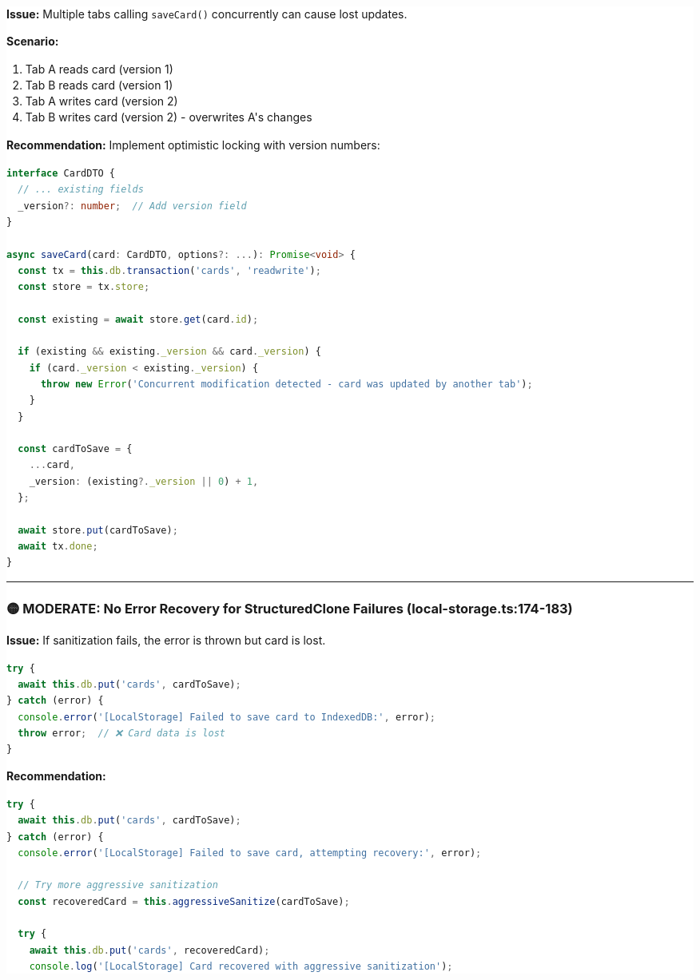**Issue:** Multiple tabs calling `saveCard()` concurrently can cause lost updates.

**Scenario:**
1. Tab A reads card (version 1)
2. Tab B reads card (version 1)
3. Tab A writes card (version 2)
4. Tab B writes card (version 2) - overwrites A's changes

**Recommendation:** Implement optimistic locking with version numbers:

```typescript
interface CardDTO {
  // ... existing fields
  _version?: number;  // Add version field
}

async saveCard(card: CardDTO, options?: ...): Promise<void> {
  const tx = this.db.transaction('cards', 'readwrite');
  const store = tx.store;

  const existing = await store.get(card.id);

  if (existing && existing._version && card._version) {
    if (card._version < existing._version) {
      throw new Error('Concurrent modification detected - card was updated by another tab');
    }
  }

  const cardToSave = {
    ...card,
    _version: (existing?._version || 0) + 1,
  };

  await store.put(cardToSave);
  await tx.done;
}
```

---

### 🟡 MODERATE: No Error Recovery for StructuredClone Failures (local-storage.ts:174-183)

**Issue:** If sanitization fails, the error is thrown but card is lost.

```typescript
try {
  await this.db.put('cards', cardToSave);
} catch (error) {
  console.error('[LocalStorage] Failed to save card to IndexedDB:', error);
  throw error;  // ❌ Card data is lost
}
```

**Recommendation:**
```typescript
try {
  await this.db.put('cards', cardToSave);
} catch (error) {
  console.error('[LocalStorage] Failed to save card, attempting recovery:', error);

  // Try more aggressive sanitization
  const recoveredCard = this.aggressiveSanitize(cardToSave);

  try {
    await this.db.put('cards', recoveredCard);
    console.log('[LocalStorage] Card recovered with aggressive sanitization');
```